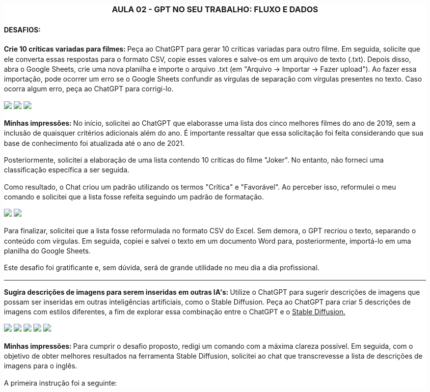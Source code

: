 </div>
<div style="margin:10px 0">
    <h3 align="center">AULA 02 - GPT NO SEU TRABALHO: FLUXO E DADOS</h3>
    <h4>DESAFIOS:</h4>
    <p><strong>Crie 10 críticas variadas para filmes: </strong>Peça ao ChatGPT para gerar 10 críticas variadas para outro filme. Em seguida, solicite que ele converta essas respostas para o formato CSV, copie esses valores e salve-os em um arquivo de texto (.txt). Depois disso, abra o Google Sheets, crie uma nova planilha e importe o arquivo .txt (em "Arquivo -> Importar -> Fazer upload"). Ao fazer essa importação, pode ocorrer um erro se o Google Sheets confundir as vírgulas de separação com vírgulas presentes no texto. Caso ocorra algum erro, peça ao ChatGPT para corrigi-lo.</p>
  
  <div>
    <img src="https://github.com/yagojsantos/imersao-ia/assets/119305146/4dd1b23b-d98d-48c2-8d39-0534eb111f00" width="45%">
    <img src="https://github.com/yagojsantos/imersao-ia/assets/119305146/018f3bab-497d-455f-9cd2-f832ebe37754" width="45%">
    <img src="https://github.com/yagojsantos/imersao-ia/assets/119305146/1cbf285c-6274-4f07-8bbc-488589230eb9" width="90%">
  </div>

  <p><strong>Minhas impressões: </strong>No início, solicitei ao ChatGPT que elaborasse uma lista dos cinco melhores filmes do ano de 2019, sem a inclusão de quaisquer critérios adicionais além do ano. É importante ressaltar que essa solicitação foi feita considerando que sua base de conhecimento foi atualizada até o ano de 2021.</p>
  <p>Posteriormente, solicitei a elaboração de uma lista contendo 10 críticas do filme "Joker". No entanto, não forneci uma classificação específica a ser seguida.</p>
  <p>Como resultado, o Chat criou um padrão utilizando os termos "Crítica" e "Favorável". Ao perceber isso, reformulei o meu comando e solicitei que a lista fosse refeita seguindo um padrão de formatação.</p>

  <div>
    <img src="https://github.com/yagojsantos/imersao-ia/assets/119305146/c38d18ba-d589-45ee-b01b-c52672370627" width="45%">
    <img src="https://github.com/yagojsantos/imersao-ia/assets/119305146/cf337415-f96f-402d-8bfa-a74bead3d6cb" width="45%">
  </div>
  <p>Para finalizar, solicitei que a lista fosse reformulada no formato CSV do Excel. Sem demora, o GPT recriou o texto, separando o conteúdo com vírgulas. Em seguida, copiei e salvei o texto em um documento Word para, posteriormente, importá-lo em uma planilha do Google Sheets.</p>
  <p>Este desafio foi gratificante e, sem dúvida, será de grande utilidade no meu dia a dia profissional.</p>

  <hr>
 
   <p><strong>Sugira descrições de imagens para serem inseridas em outras IA's: </strong>Utilize o ChatGPT para sugerir descrições de imagens que possam ser inseridas em outras inteligências artificiais, como o Stable Diffusion. Peça ao ChatGPT para criar 5 descrições de imagens com estilos diferentes, a fim de explorar essa combinação entre o ChatGPT e o <a href="https://stablediffusionweb.com/">Stable Diffusion.</a></p>

   <div>
     <img src="https://github.com/yagojsantos/imersao-ia/assets/119305146/7a13772d-5b08-432a-9cc8-3a2cd50454c3" width="40%">
     <img src="https://github.com/yagojsantos/imersao-ia/assets/119305146/3ae954b2-edc5-4bd5-94e5-542c4ca80e82" width="40%">
     <img src="https://github.com/yagojsantos/imersao-ia/assets/119305146/4587e679-8c05-450c-90a4-892de0f33dd0" width="40%">
     <img src="https://github.com/yagojsantos/imersao-ia/assets/119305146/808251db-4f27-4b35-803d-ce611141e233" width="40%">
     <img src="https://github.com/yagojsantos/imersao-ia/assets/119305146/b3ff464a-b669-45c1-8570-cdd431ccde0a" width="80%">
   </div>
    <p><strong>Minhas impressões: </strong>Para cumprir o desafio proposto, redigi um comando com a máxima clareza possível. Em seguida, com o objetivo de obter melhores resultados na ferramenta Stable Diffusion, solicitei ao chat que transcrevesse a lista de descrições de imagens para o inglês.</p> 
    <p>A primeira instrução foi a seguinte:</p>
    